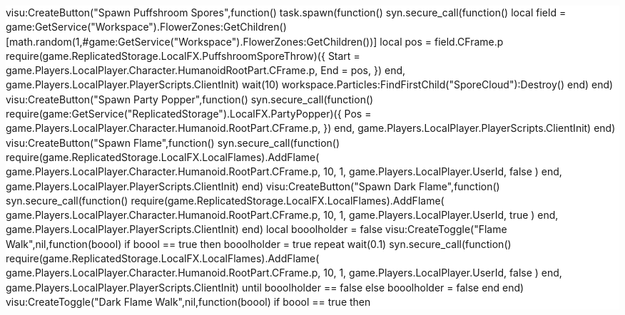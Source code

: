 visu:CreateButton("Spawn Puffshroom Spores",function()
task.spawn(function() syn.secure_call(function()
local field = game:GetService("Workspace").FlowerZones:GetChildren()[math.random(1,#game:GetService("Workspace").FlowerZones:GetChildren())]
local pos = field.CFrame.p
require(game.ReplicatedStorage.LocalFX.PuffshroomSporeThrow)({
      Start = game.Players.LocalPlayer.Character.HumanoidRootPart.CFrame.p,
      End = pos,
})
end, game.Players.LocalPlayer.PlayerScripts.ClientInit) 
wait(10)
workspace.Particles:FindFirstChild("SporeCloud"):Destroy()
end)
end)
visu:CreateButton("Spawn Party Popper",function()
syn.secure_call(function() 
require(game:GetService("ReplicatedStorage").LocalFX.PartyPopper)({
Pos = game.Players.LocalPlayer.Character.Humanoid.RootPart.CFrame.p,
})
end, game.Players.LocalPlayer.PlayerScripts.ClientInit)
end)
visu:CreateButton("Spawn Flame",function()
syn.secure_call(function()
        require(game.ReplicatedStorage.LocalFX.LocalFlames).AddFlame(
        game.Players.LocalPlayer.Character.Humanoid.RootPart.CFrame.p,
        10,
        1,
        game.Players.LocalPlayer.UserId,
        false
    )
end, game.Players.LocalPlayer.PlayerScripts.ClientInit)
end)
visu:CreateButton("Spawn Dark Flame",function()
syn.secure_call(function()
        require(game.ReplicatedStorage.LocalFX.LocalFlames).AddFlame(
        game.Players.LocalPlayer.Character.Humanoid.RootPart.CFrame.p,
        10,
        1,
        game.Players.LocalPlayer.UserId,
        true
    )
end, game.Players.LocalPlayer.PlayerScripts.ClientInit)
end)
local booolholder = false
visu:CreateToggle("Flame Walk",nil,function(boool)
    if boool == true then
        booolholder = true
        repeat wait(0.1)
            syn.secure_call(function()
                require(game.ReplicatedStorage.LocalFX.LocalFlames).AddFlame(
                game.Players.LocalPlayer.Character.Humanoid.RootPart.CFrame.p,
                10,
                1,
                game.Players.LocalPlayer.UserId,
                false
            )
        end, game.Players.LocalPlayer.PlayerScripts.ClientInit)
        until booolholder == false
    else
        booolholder = false
    end
end)
visu:CreateToggle("Dark Flame Walk",nil,function(boool)
    if boool == true then